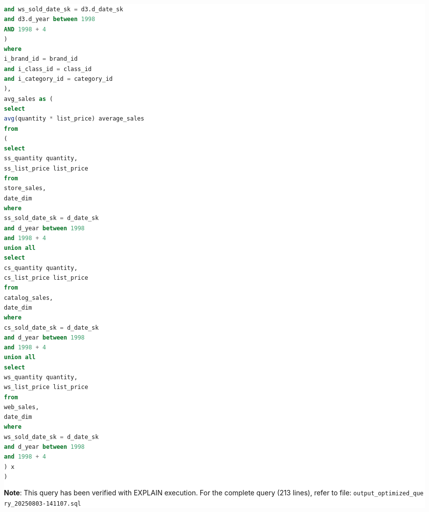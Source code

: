 ```sql
and ws_sold_date_sk = d3.d_date_sk
and d3.d_year between 1998
AND 1998 + 4
)
where
i_brand_id = brand_id
and i_class_id = class_id
and i_category_id = category_id
),
avg_sales as (
select
avg(quantity * list_price) average_sales
from
(
select
ss_quantity quantity,
ss_list_price list_price
from
store_sales,
date_dim
where
ss_sold_date_sk = d_date_sk
and d_year between 1998
and 1998 + 4
union all
select
cs_quantity quantity,
cs_list_price list_price
from
catalog_sales,
date_dim
where
cs_sold_date_sk = d_date_sk
and d_year between 1998
and 1998 + 4
union all
select
ws_quantity quantity,
ws_list_price list_price
from
web_sales,
date_dim
where
ws_sold_date_sk = d_date_sk
and d_year between 1998
and 1998 + 4
) x
)
```

**Note**: This query has been verified with EXPLAIN execution. For the complete query (213 lines), refer to file: `output_optimized_query_20250803-141107.sql`
